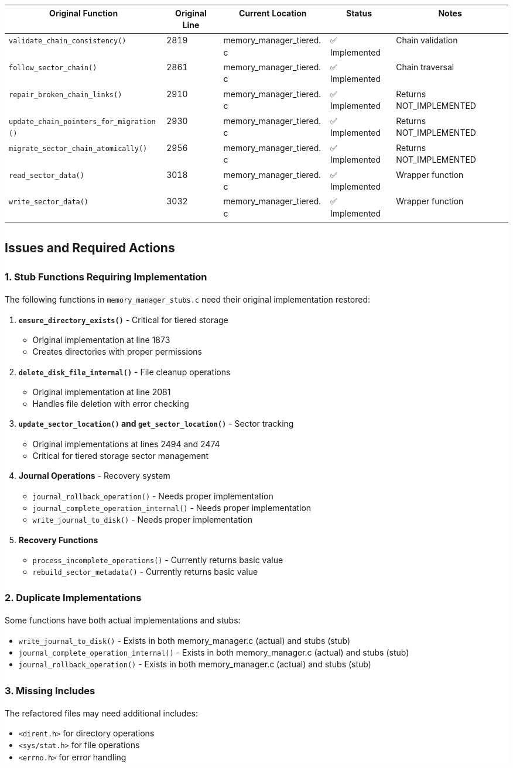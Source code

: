 | Original Function | Original Line | Current Location | Status | Notes |
|-------------------|---------------|------------------|---------|--------|
| `validate_chain_consistency()` | 2819 | memory_manager_tiered.c | ✅ Implemented | Chain validation |
| `follow_sector_chain()` | 2861 | memory_manager_tiered.c | ✅ Implemented | Chain traversal |
| `repair_broken_chain_links()` | 2910 | memory_manager_tiered.c | ✅ Implemented | Returns NOT_IMPLEMENTED |
| `update_chain_pointers_for_migration()` | 2930 | memory_manager_tiered.c | ✅ Implemented | Returns NOT_IMPLEMENTED |
| `migrate_sector_chain_atomically()` | 2956 | memory_manager_tiered.c | ✅ Implemented | Returns NOT_IMPLEMENTED |
| `read_sector_data()` | 3018 | memory_manager_tiered.c | ✅ Implemented | Wrapper function |
| `write_sector_data()` | 3032 | memory_manager_tiered.c | ✅ Implemented | Wrapper function |

## Issues and Required Actions

### 1. Stub Functions Requiring Implementation

The following functions in `memory_manager_stubs.c` need their original implementation restored:

1. **`ensure_directory_exists()`** - Critical for tiered storage
   - Original implementation at line 1873
   - Creates directories with proper permissions

2. **`delete_disk_file_internal()`** - File cleanup operations
   - Original implementation at line 2081
   - Handles file deletion with error checking

3. **`update_sector_location()` and `get_sector_location()`** - Sector tracking
   - Original implementations at lines 2494 and 2474
   - Critical for tiered storage sector management

4. **Journal Operations** - Recovery system
   - `journal_rollback_operation()` - Needs proper implementation
   - `journal_complete_operation_internal()` - Needs proper implementation
   - `write_journal_to_disk()` - Needs proper implementation

5. **Recovery Functions**
   - `process_incomplete_operations()` - Currently returns basic value
   - `rebuild_sector_metadata()` - Currently returns basic value

### 2. Duplicate Implementations

Some functions have both actual implementations and stubs:
- `write_journal_to_disk()` - Exists in both memory_manager.c (actual) and stubs (stub)
- `journal_complete_operation_internal()` - Exists in both memory_manager.c (actual) and stubs (stub)
- `journal_rollback_operation()` - Exists in both memory_manager.c (actual) and stubs (stub)

### 3. Missing Includes

The refactored files may need additional includes:
- `<dirent.h>` for directory operations
- `<sys/stat.h>` for file operations
- `<errno.h>` for error handling
